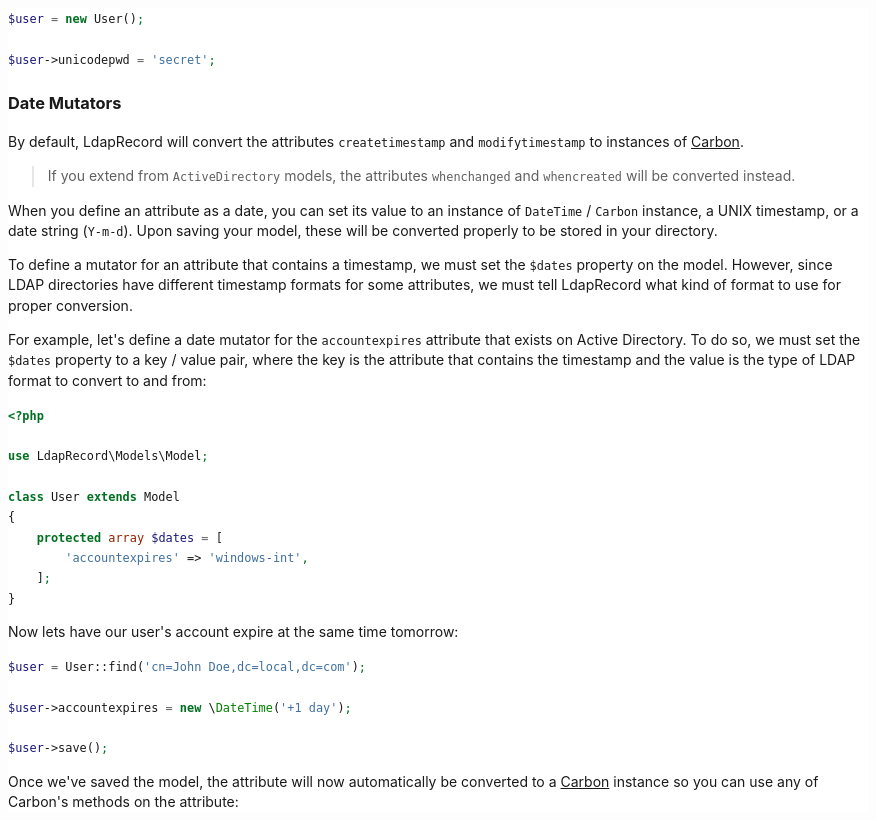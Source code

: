 ```php
$user = new User();

$user->unicodepwd = 'secret';
```

### Date Mutators

By default, LdapRecord will convert the attributes `createtimestamp` and
`modifytimestamp` to instances of [Carbon](https://github.com/briannesbitt/Carbon).

> If you extend from `ActiveDirectory` models, the attributes
> `whenchanged` and `whencreated` will be converted instead.

When you define an attribute as a date, you can set its value to an
instance of `DateTime` / `Carbon` instance, a UNIX timestamp, or
a date string (`Y-m-d`). Upon saving your model, these will
be converted properly to be stored in your directory.

To define a mutator for an attribute that contains a timestamp,
we must set the `$dates` property on the model. However, since
LDAP directories have different timestamp formats for
some attributes, we must tell LdapRecord what kind
of format to use for proper conversion.

For example, let's define a date mutator for the `accountexpires`
attribute that exists on Active Directory. To do so, we must set
the `$dates` property to a key / value pair, where the key is
the attribute that contains the timestamp and the value is
the type of LDAP format to convert to and from:

```php
<?php

use LdapRecord\Models\Model;

class User extends Model
{
    protected array $dates = [
        'accountexpires' => 'windows-int',
    ];
}
```

Now lets have our user's account expire at the same time tomorrow:

```php
$user = User::find('cn=John Doe,dc=local,dc=com');

$user->accountexpires = new \DateTime('+1 day');

$user->save();
```

Once we've saved the model, the attribute will now automatically
be converted to a [Carbon](https://github.com/briannesbitt/Carbon)
instance so you can use any of Carbon's methods on the attribute:

